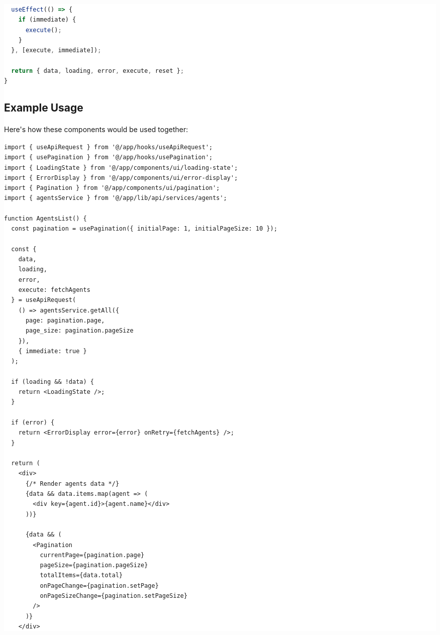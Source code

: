 ```typescript
  useEffect(() => {
    if (immediate) {
      execute();
    }
  }, [execute, immediate]);
  
  return { data, loading, error, execute, reset };
}
```

## Example Usage

Here's how these components would be used together:

```tsx
import { useApiRequest } from '@/app/hooks/useApiRequest';
import { usePagination } from '@/app/hooks/usePagination';
import { LoadingState } from '@/app/components/ui/loading-state';
import { ErrorDisplay } from '@/app/components/ui/error-display';
import { Pagination } from '@/app/components/ui/pagination';
import { agentsService } from '@/app/lib/api/services/agents';

function AgentsList() {
  const pagination = usePagination({ initialPage: 1, initialPageSize: 10 });
  
  const { 
    data, 
    loading, 
    error, 
    execute: fetchAgents 
  } = useApiRequest(
    () => agentsService.getAll({ 
      page: pagination.page, 
      page_size: pagination.pageSize 
    }),
    { immediate: true }
  );
  
  if (loading && !data) {
    return <LoadingState />;
  }
  
  if (error) {
    return <ErrorDisplay error={error} onRetry={fetchAgents} />;
  }
  
  return (
    <div>
      {/* Render agents data */}
      {data && data.items.map(agent => (
        <div key={agent.id}>{agent.name}</div>
      ))}
      
      {data && (
        <Pagination
          currentPage={pagination.page}
          pageSize={pagination.pageSize}
          totalItems={data.total}
          onPageChange={pagination.setPage}
          onPageSizeChange={pagination.setPageSize}
        />
      )}
    </div>
```